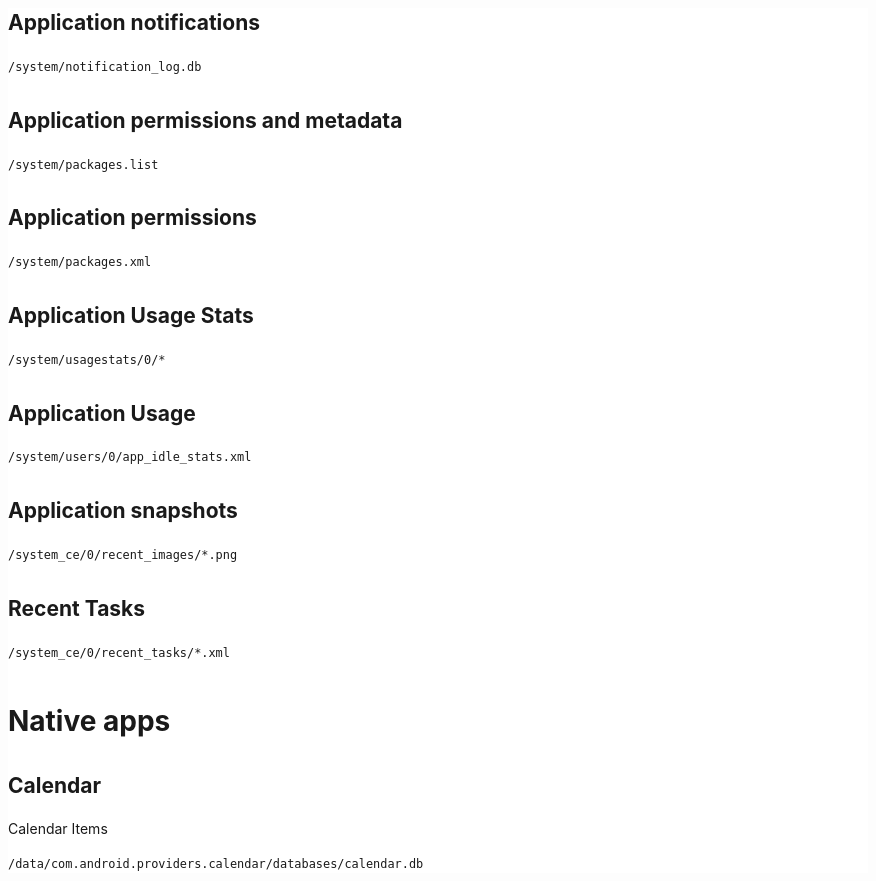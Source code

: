 
## Application notifications

````
/system/notification_log.db
````
 


## Application permissions and metadata
````
/system/packages.list
````
 


## Application permissions
````
/system/packages.xml
````
 

## Application Usage Stats

````
/system/usagestats/0/*
````



## Application Usage
````
/system/users/0/app_idle_stats.xml
````
 


## Application snapshots
````
/system_ce/0/recent_images/*.png
````
 


## Recent Tasks
````
/system_ce/0/recent_tasks/*.xml
````
 




# Native apps

## Calendar
 Calendar Items
````
/data/com.android.providers.calendar/databases/calendar.db
````
